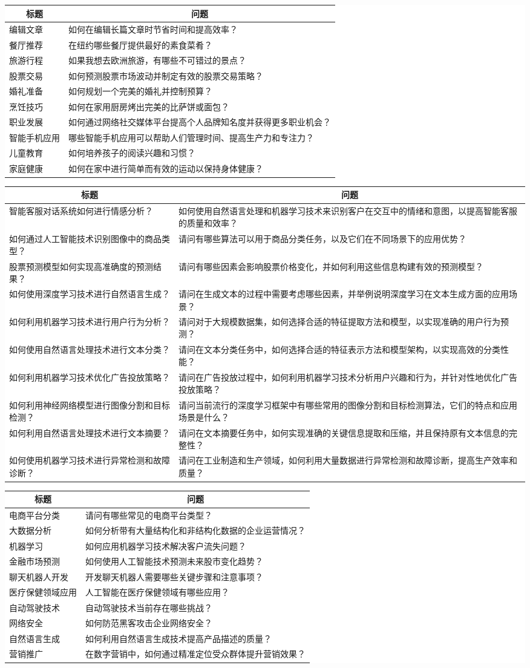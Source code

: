 | 标题                                   | 问题                                                                                                 |
|----------------------------------------|------------------------------------------------------------------------------------------------------|
| 编辑文章                              | 如何在编辑长篇文章时节省时间和提高效率？                                                        |
| 餐厅推荐                              | 在纽约哪些餐厅提供最好的素食菜肴？                                                                  |
| 旅游行程                              | 如果我想去欧洲旅游，有哪些不可错过的景点？                                                         |
| 股票交易                              | 如何预测股票市场波动并制定有效的股票交易策略？                                                      |
| 婚礼准备                              | 如何规划一个完美的婚礼并控制预算？                                                                  |
| 烹饪技巧                              | 如何在家用厨房烤出完美的比萨饼或面包？                                                             |
| 职业发展                              | 如何通过网络社交媒体平台提高个人品牌知名度并获得更多职业机会？                                      |
| 智能手机应用                          | 哪些智能手机应用可以帮助人们管理时间、提高生产力和专注力？                                          |
| 儿童教育                              | 如何培养孩子的阅读兴趣和习惯？                                                                        |
| 家庭健康                              | 如何在家中进行简单而有效的运动以保持身体健康？                                                       |

| 标题                                                     | 问题                                                         |
| -------------------------------------------------------- | ------------------------------------------------------------ |
| 智能客服对话系统如何进行情感分析？                 | 如何使用自然语言处理和机器学习技术来识别客户在交互中的情绪和意图，以提高智能客服的质量和效率？ |
| 如何通过人工智能技术识别图像中的商品类型？     | 请问有哪些算法可以用于商品分类任务，以及它们在不同场景下的应用优势？ |
| 股票预测模型如何实现高准确度的预测结果？         | 请问有哪些因素会影响股票价格变化，并如何利用这些信息构建有效的预测模型？ |
| 如何使用深度学习技术进行自然语言生成？           | 请问在生成文本的过程中需要考虑哪些因素，并举例说明深度学习在文本生成方面的应用场景？ |
| 如何利用机器学习技术进行用户行为分析？             | 请问对于大规模数据集，如何选择合适的特征提取方法和模型，以实现准确的用户行为预测？ |
| 如何使用自然语言处理技术进行文本分类？         | 请问在文本分类任务中，如何选择合适的特征表示方法和模型架构，以实现高效的分类性能？ |
| 如何利用机器学习技术优化广告投放策略？         | 请问在广告投放过程中，如何利用机器学习技术分析用户兴趣和行为，并针对性地优化广告投放策略？ |
| 如何利用神经网络模型进行图像分割和目标检测？ | 请问当前流行的深度学习框架中有哪些常用的图像分割和目标检测算法，它们的特点和应用场景是什么？ |
| 如何利用自然语言处理技术进行文本摘要？       | 请问在文本摘要任务中，如何实现准确的关键信息提取和压缩，并且保持原有文本信息的完整性？ |
| 如何使用机器学习技术进行异常检测和故障诊断？ | 请问在工业制造和生产领域，如何利用大量数据进行异常检测和故障诊断，提高生产效率和质量？ |

| 标题                                         | 问题                                                                                                                                           |
| -------------------------------------------- | ---------------------------------------------------------------------------------------------------------------------------------------------- |
| 电商平台分类                                 | 请问有哪些常见的电商平台类型？                                                                                                               |
| 大数据分析                                   | 如何分析带有大量结构化和非结构化数据的企业运营情况？                                                                                        |
| 机器学习                                     | 如何应用机器学习技术解决客户流失问题？                                                                                                       |
| 金融市场预测                                 | 如何使用人工智能技术预测未来股市变化趋势？                                                                                                   |
| 聊天机器人开发                               | 开发聊天机器人需要哪些关键步骤和注意事项？                                                                                                   |
| 医疗保健领域应用                             | 人工智能在医疗保健领域有哪些应用？                                                                                                           |
| 自动驾驶技术                                 | 自动驾驶技术当前存在哪些挑战？                                                                                                                                                 |
| 网络安全                                     | 如何防范黑客攻击企业网络安全？                                                                                                               |
| 自然语言生成                                 | 如何利用自然语言生成技术提高产品描述的质量？                                                                                                |
| 营销推广                                     | 在数字营销中，如何通过精准定位受众群体提升营销效果？                                                                                        |
